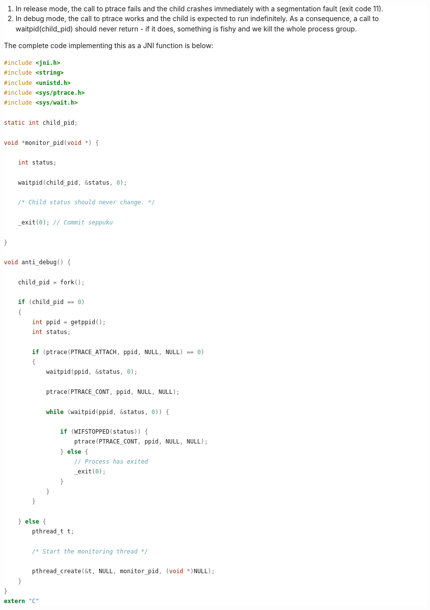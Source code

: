 1. In release mode, the call to ptrace fails and the child crashes immediately with a segmentation fault (exit code 11).
2. In debug mode, the call to ptrace works and the child is expected to run indefinitely. As a consequence, a call to waitpid(child_pid) should never return - if it does, something is fishy and we kill the whole process group.

The complete code implementing this as a JNI function is below:

```c
#include <jni.h>
#include <string>
#include <unistd.h>
#include <sys/ptrace.h>
#include <sys/wait.h>

static int child_pid;

void *monitor_pid(void *) {

    int status;

    waitpid(child_pid, &status, 0);

    /* Child status should never change. */

    _exit(0); // Commit seppuku

}

void anti_debug() {

    child_pid = fork();

    if (child_pid == 0)
    {
        int ppid = getppid();
        int status;

        if (ptrace(PTRACE_ATTACH, ppid, NULL, NULL) == 0)
        {
            waitpid(ppid, &status, 0);

            ptrace(PTRACE_CONT, ppid, NULL, NULL);

            while (waitpid(ppid, &status, 0)) {

                if (WIFSTOPPED(status)) {
                    ptrace(PTRACE_CONT, ppid, NULL, NULL);
                } else {
                    // Process has exited
                    _exit(0);
                }
            }
        }

    } else {
        pthread_t t;

        /* Start the monitoring thread */

        pthread_create(&t, NULL, monitor_pid, (void *)NULL);
    }
}
extern "C"

```